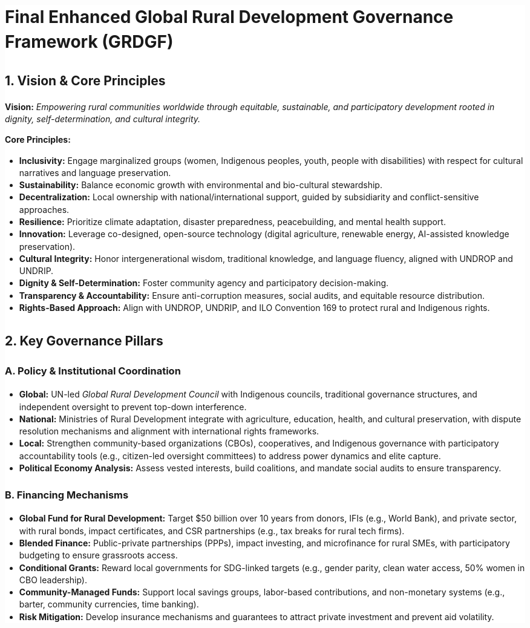 # Final Enhanced Global Rural Development Governance Framework (GRDGF)

## 1. Vision & Core Principles
**Vision:** *Empowering rural communities worldwide through equitable, sustainable, and participatory development rooted in dignity, self-determination, and cultural integrity.*

**Core Principles:**
- **Inclusivity:** Engage marginalized groups (women, Indigenous peoples, youth, people with disabilities) with respect for cultural narratives and language preservation.
- **Sustainability:** Balance economic growth with environmental and bio-cultural stewardship.
- **Decentralization:** Local ownership with national/international support, guided by subsidiarity and conflict-sensitive approaches.
- **Resilience:** Prioritize climate adaptation, disaster preparedness, peacebuilding, and mental health support.
- **Innovation:** Leverage co-designed, open-source technology (digital agriculture, renewable energy, AI-assisted knowledge preservation).
- **Cultural Integrity:** Honor intergenerational wisdom, traditional knowledge, and language fluency, aligned with UNDROP and UNDRIP.
- **Dignity & Self-Determination:** Foster community agency and participatory decision-making.
- **Transparency & Accountability:** Ensure anti-corruption measures, social audits, and equitable resource distribution.
- **Rights-Based Approach:** Align with UNDROP, UNDRIP, and ILO Convention 169 to protect rural and Indigenous rights.

## 2. Key Governance Pillars

### A. Policy & Institutional Coordination
- **Global:** UN-led *Global Rural Development Council* with Indigenous councils, traditional governance structures, and independent oversight to prevent top-down interference.
- **National:** Ministries of Rural Development integrate with agriculture, education, health, and cultural preservation, with dispute resolution mechanisms and alignment with international rights frameworks.
- **Local:** Strengthen community-based organizations (CBOs), cooperatives, and Indigenous governance with participatory accountability tools (e.g., citizen-led oversight committees) to address power dynamics and elite capture.
- **Political Economy Analysis:** Assess vested interests, build coalitions, and mandate social audits to ensure transparency.

### B. Financing Mechanisms
- **Global Fund for Rural Development:** Target $50 billion over 10 years from donors, IFIs (e.g., World Bank), and private sector, with rural bonds, impact certificates, and CSR partnerships (e.g., tax breaks for rural tech firms).
- **Blended Finance:** Public-private partnerships (PPPs), impact investing, and microfinance for rural SMEs, with participatory budgeting to ensure grassroots access.
- **Conditional Grants:** Reward local governments for SDG-linked targets (e.g., gender parity, clean water access, 50% women in CBO leadership).
- **Community-Managed Funds:** Support local savings groups, labor-based contributions, and non-monetary systems (e.g., barter, community currencies, time banking).
- **Risk Mitigation:** Develop insurance mechanisms and guarantees to attract private investment and prevent aid volatility.
